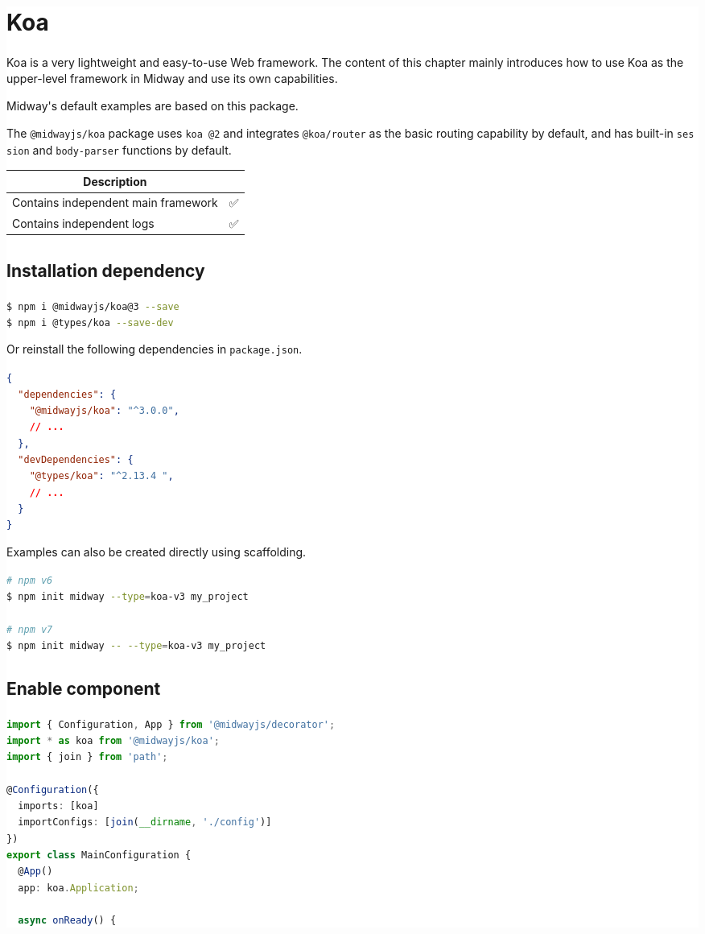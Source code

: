 # Koa

Koa is a very lightweight and easy-to-use Web framework. The content of this chapter mainly introduces how to use Koa as the upper-level framework in Midway and use its own capabilities.

Midway's default examples are based on this package.

The `@midwayjs/koa` package uses `koa @2` and integrates `@koa/router` as the basic routing capability by default, and has built-in `session` and `body-parser` functions by default.

| Description |      |
| -------------- | ---- |
| Contains independent main framework | ✅ |
| Contains independent logs | ✅ |



## Installation dependency

```bash
$ npm i @midwayjs/koa@3 --save
$ npm i @types/koa --save-dev
```

Or reinstall the following dependencies in `package.json`.

```json
{
  "dependencies": {
    "@midwayjs/koa": "^3.0.0",
    // ...
  },
  "devDependencies": {
    "@types/koa": "^2.13.4 ",
    // ...
  }
}
```

Examples can also be created directly using scaffolding.

```bash
# npm v6
$ npm init midway --type=koa-v3 my_project

# npm v7
$ npm init midway -- --type=koa-v3 my_project
```



## Enable component

```typescript
import { Configuration, App } from '@midwayjs/decorator';
import * as koa from '@midwayjs/koa';
import { join } from 'path';

@Configuration({
  imports: [koa]
  importConfigs: [join(__dirname, './config')]
})
export class MainConfiguration {
  @App()
  app: koa.Application;

  async onReady() {
```